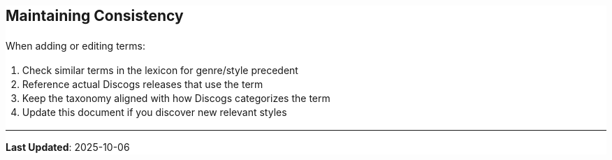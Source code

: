 ## Maintaining Consistency

When adding or editing terms:

1. Check similar terms in the lexicon for genre/style precedent
2. Reference actual Discogs releases that use the term
3. Keep the taxonomy aligned with how Discogs categorizes the term
4. Update this document if you discover new relevant styles

---

**Last Updated**: 2025-10-06
